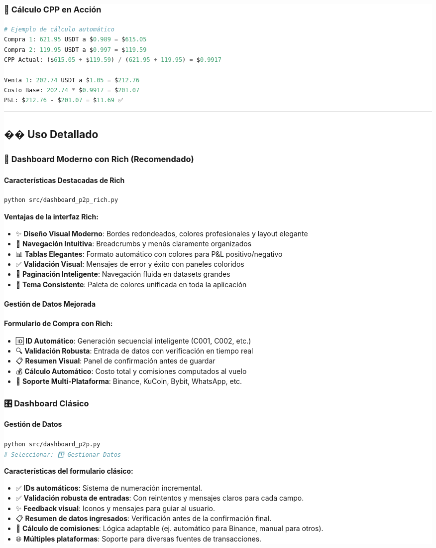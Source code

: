 ### 🧮 **Cálculo CPP en Acción**

```python
# Ejemplo de cálculo automático
Compra 1: 621.95 USDT a $0.989 = $615.05
Compra 2: 119.95 USDT a $0.997 = $119.59
CPP Actual: ($615.05 + $119.59) / (621.95 + 119.95) = $0.9917

Venta 1: 202.74 USDT a $1.05 = $212.76
Costo Base: 202.74 * $0.9917 = $201.07
P&L: $212.76 - $201.07 = $11.69 ✅
```

---

## �� Uso Detallado

### 🎨 **Dashboard Moderno con Rich (Recomendado)**

#### Características Destacadas de Rich
```bash
python src/dashboard_p2p_rich.py
```

**Ventajas de la interfaz Rich:**
- ✨ **Diseño Visual Moderno**: Bordes redondeados, colores profesionales y layout elegante
- 🎯 **Navegación Intuitiva**: Breadcrumbs y menús claramente organizados  
- 📊 **Tablas Elegantes**: Formato automático con colores para P&L positivo/negativo
- ✅ **Validación Visual**: Mensajes de error y éxito con paneles coloridos
- 🔄 **Paginación Inteligente**: Navegación fluida en datasets grandes
- 🎨 **Tema Consistente**: Paleta de colores unificada en toda la aplicación

#### Gestión de Datos Mejorada
**Formulario de Compra con Rich:**
- 🆔 **ID Automático**: Generación secuencial inteligente (C001, C002, etc.)
- 🔍 **Validación Robusta**: Entrada de datos con verificación en tiempo real
- 📋 **Resumen Visual**: Panel de confirmación antes de guardar
- 💰 **Cálculo Automático**: Costo total y comisiones computados al vuelo
- 🏦 **Soporte Multi-Plataforma**: Binance, KuCoin, Bybit, WhatsApp, etc.

### 🎛️ **Dashboard Clásico**

#### Gestión de Datos
```bash
python src/dashboard_p2p.py
# Seleccionar: 1️⃣ Gestionar Datos
```

**Características del formulario clásico:**
- ✅ **IDs automáticos**: Sistema de numeración incremental.
- ✅ **Validación robusta de entradas**: Con reintentos y mensajes claros para cada campo.
- ✨ **Feedback visual**: Iconos y mensajes para guiar al usuario.
- 📋 **Resumen de datos ingresados**: Verificación antes de la confirmación final.
- 🏦 **Cálculo de comisiones**: Lógica adaptable (ej. automático para Binance, manual para otros).
- 🌐 **Múltiples plataformas**: Soporte para diversas fuentes de transacciones.
